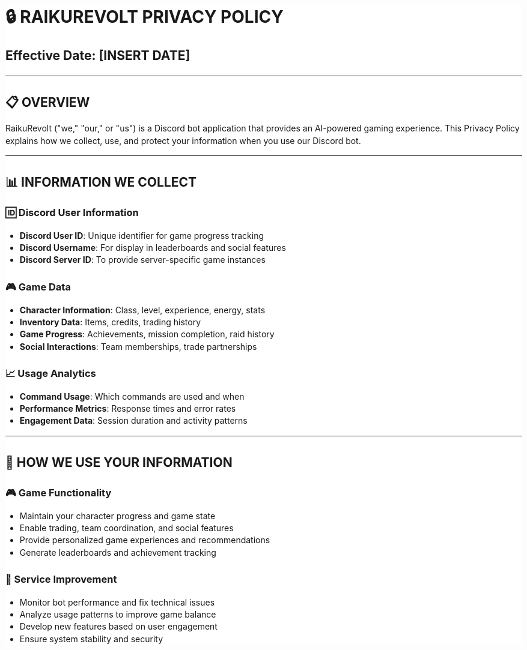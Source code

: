 # 🔒 **RAIKUREVOLT PRIVACY POLICY**
## **Effective Date: [INSERT DATE]**

---

## 📋 **OVERVIEW**

RaikuRevolt ("we," "our," or "us") is a Discord bot application that provides an AI-powered gaming experience. This Privacy Policy explains how we collect, use, and protect your information when you use our Discord bot.

---

## 📊 **INFORMATION WE COLLECT**

### **🆔 Discord User Information**
- **Discord User ID**: Unique identifier for game progress tracking
- **Discord Username**: For display in leaderboards and social features
- **Discord Server ID**: To provide server-specific game instances

### **🎮 Game Data**
- **Character Information**: Class, level, experience, energy, stats
- **Inventory Data**: Items, credits, trading history
- **Game Progress**: Achievements, mission completion, raid history
- **Social Interactions**: Team memberships, trade partnerships

### **📈 Usage Analytics**
- **Command Usage**: Which commands are used and when
- **Performance Metrics**: Response times and error rates
- **Engagement Data**: Session duration and activity patterns

---

## 🎯 **HOW WE USE YOUR INFORMATION**

### **🎮 Game Functionality**
- Maintain your character progress and game state
- Enable trading, team coordination, and social features
- Provide personalized game experiences and recommendations
- Generate leaderboards and achievement tracking

### **🔧 Service Improvement**
- Monitor bot performance and fix technical issues
- Analyze usage patterns to improve game balance
- Develop new features based on user engagement
- Ensure system stability and security
